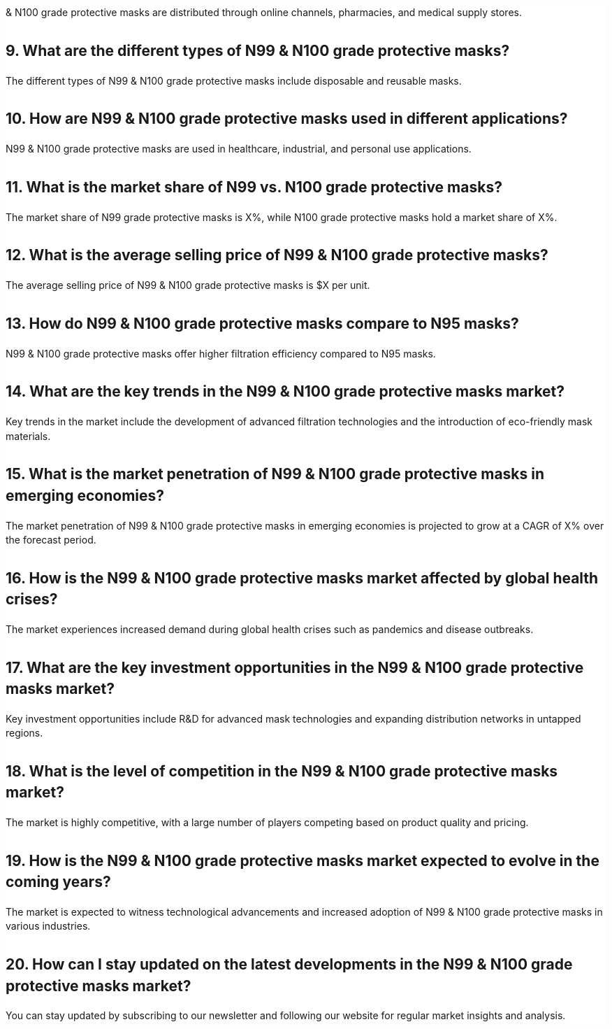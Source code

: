 & N100 grade protective masks are distributed through online channels, pharmacies, and medical supply stores.</p><h2>9. What are the different types of N99 & N100 grade protective masks?</h2><p>The different types of N99 & N100 grade protective masks include disposable and reusable masks.</p><h2>10. How are N99 & N100 grade protective masks used in different applications?</h2><p>N99 & N100 grade protective masks are used in healthcare, industrial, and personal use applications.</p><h2>11. What is the market share of N99 vs. N100 grade protective masks?</h2><p>The market share of N99 grade protective masks is X%, while N100 grade protective masks hold a market share of X%.</p><h2>12. What is the average selling price of N99 & N100 grade protective masks?</h2><p>The average selling price of N99 & N100 grade protective masks is $X per unit.</p><h2>13. How do N99 & N100 grade protective masks compare to N95 masks?</h2><p>N99 & N100 grade protective masks offer higher filtration efficiency compared to N95 masks.</p><h2>14. What are the key trends in the N99 & N100 grade protective masks market?</h2><p>Key trends in the market include the development of advanced filtration technologies and the introduction of eco-friendly mask materials.</p><h2>15. What is the market penetration of N99 & N100 grade protective masks in emerging economies?</h2><p>The market penetration of N99 & N100 grade protective masks in emerging economies is projected to grow at a CAGR of X% over the forecast period.</p><h2>16. How is the N99 & N100 grade protective masks market affected by global health crises?</h2><p>The market experiences increased demand during global health crises such as pandemics and disease outbreaks.</p><h2>17. What are the key investment opportunities in the N99 & N100 grade protective masks market?</h2><p>Key investment opportunities include R&D for advanced mask technologies and expanding distribution networks in untapped regions.</p><h2>18. What is the level of competition in the N99 & N100 grade protective masks market?</h2><p>The market is highly competitive, with a large number of players competing based on product quality and pricing.</p><h2>19. How is the N99 & N100 grade protective masks market expected to evolve in the coming years?</h2><p>The market is expected to witness technological advancements and increased adoption of N99 & N100 grade protective masks in various industries.</p><h2>20. How can I stay updated on the latest developments in the N99 & N100 grade protective masks market?</h2><p>You can stay updated by subscribing to our newsletter and following our website for regular market insights and analysis.</p></body></html></strong></p>
